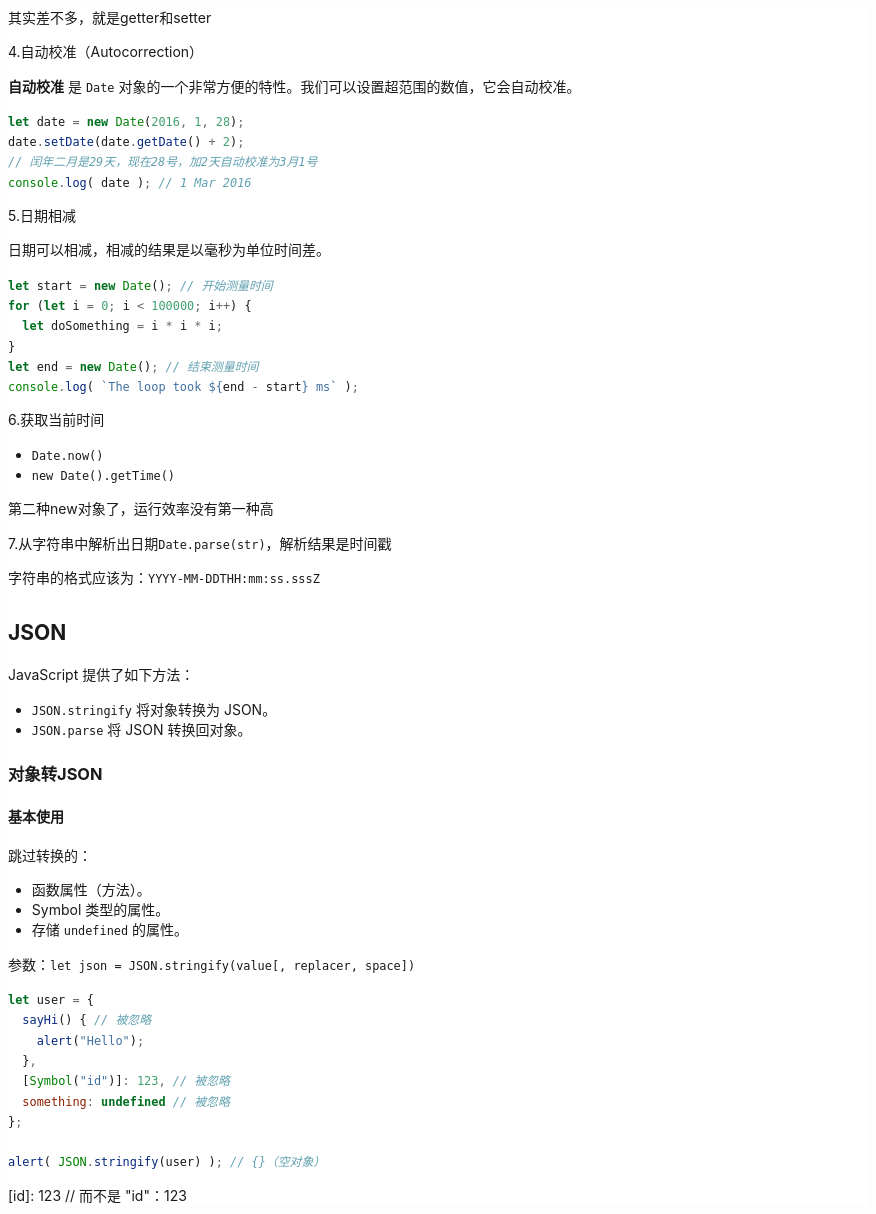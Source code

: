其实差不多，就是getter和setter

4.自动校准（Autocorrection）

**自动校准** 是 `Date` 对象的一个非常方便的特性。我们可以设置超范围的数值，它会自动校准。

```js
let date = new Date(2016, 1, 28);
date.setDate(date.getDate() + 2);
// 闰年二月是29天，现在28号，加2天自动校准为3月1号
console.log( date ); // 1 Mar 2016
```

5.日期相减

日期可以相减，相减的结果是以毫秒为单位时间差。

```js
let start = new Date(); // 开始测量时间
for (let i = 0; i < 100000; i++) {
  let doSomething = i * i * i;
}
let end = new Date(); // 结束测量时间
console.log( `The loop took ${end - start} ms` );
```

6.获取当前时间

- `Date.now()`
- `new Date().getTime()`

第二种new对象了，运行效率没有第一种高

7.从字符串中解析出日期`Date.parse(str)`，解析结果是时间戳

字符串的格式应该为：`YYYY-MM-DDTHH:mm:ss.sssZ`

## JSON

JavaScript 提供了如下方法：

- `JSON.stringify` 将对象转换为 JSON。
- `JSON.parse` 将 JSON 转换回对象。

### 对象转JSON

#### 基本使用

跳过转换的：

- 函数属性（方法）。
- Symbol 类型的属性。
- 存储 `undefined` 的属性。

参数：`let json = JSON.stringify(value[, replacer, space])`

```js
let user = {
  sayHi() { // 被忽略
    alert("Hello");
  },
  [Symbol("id")]: 123, // 被忽略
  something: undefined // 被忽略
};

alert( JSON.stringify(user) ); // {}（空对象）
```


  [id]: 123 // 而不是 "id"：123